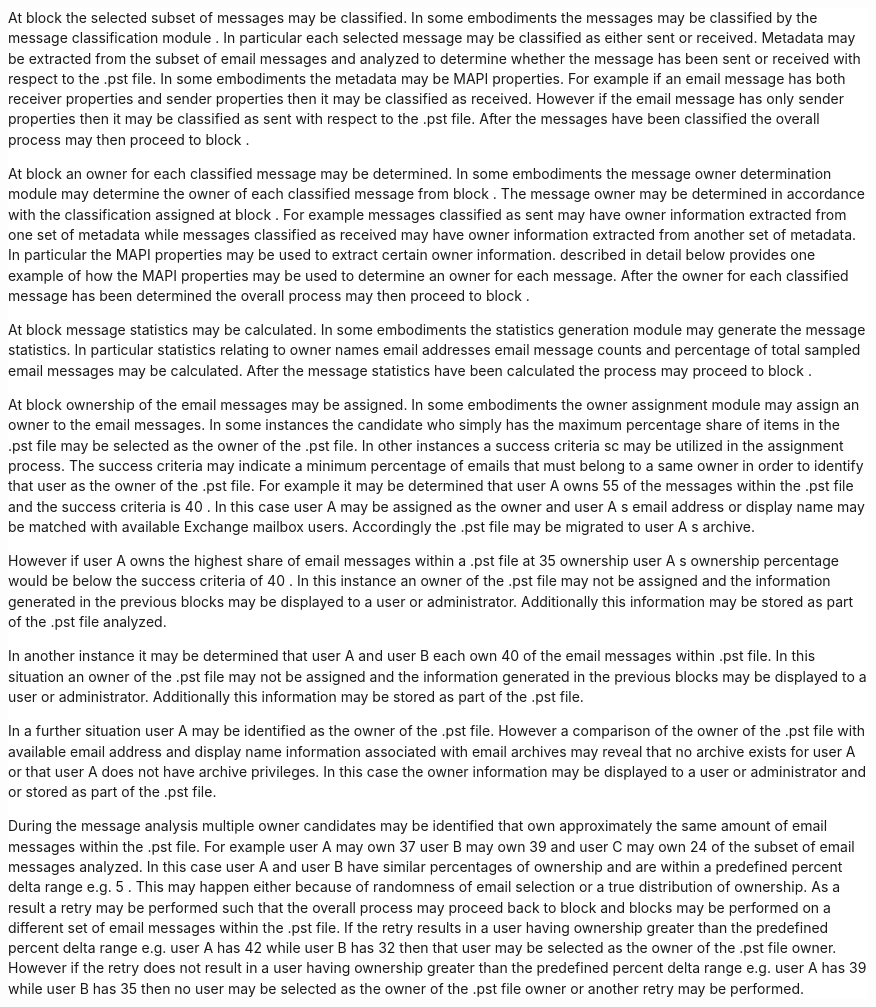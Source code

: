 At block the selected subset of messages may be classified. In some embodiments the messages may be classified by the message classification module . In particular each selected message may be classified as either sent or received. Metadata may be extracted from the subset of email messages and analyzed to determine whether the message has been sent or received with respect to the .pst file. In some embodiments the metadata may be MAPI properties. For example if an email message has both receiver properties and sender properties then it may be classified as received. However if the email message has only sender properties then it may be classified as sent with respect to the .pst file. After the messages have been classified the overall process may then proceed to block .

At block an owner for each classified message may be determined. In some embodiments the message owner determination module may determine the owner of each classified message from block . The message owner may be determined in accordance with the classification assigned at block . For example messages classified as sent may have owner information extracted from one set of metadata while messages classified as received may have owner information extracted from another set of metadata. In particular the MAPI properties may be used to extract certain owner information. described in detail below provides one example of how the MAPI properties may be used to determine an owner for each message. After the owner for each classified message has been determined the overall process may then proceed to block .

At block message statistics may be calculated. In some embodiments the statistics generation module may generate the message statistics. In particular statistics relating to owner names email addresses email message counts and percentage of total sampled email messages may be calculated. After the message statistics have been calculated the process may proceed to block .

At block ownership of the email messages may be assigned. In some embodiments the owner assignment module may assign an owner to the email messages. In some instances the candidate who simply has the maximum percentage share of items in the .pst file may be selected as the owner of the .pst file. In other instances a success criteria sc may be utilized in the assignment process. The success criteria may indicate a minimum percentage of emails that must belong to a same owner in order to identify that user as the owner of the .pst file. For example it may be determined that user A owns 55 of the messages within the .pst file and the success criteria is 40 . In this case user A may be assigned as the owner and user A s email address or display name may be matched with available Exchange mailbox users. Accordingly the .pst file may be migrated to user A s archive.

However if user A owns the highest share of email messages within a .pst file at 35 ownership user A s ownership percentage would be below the success criteria of 40 . In this instance an owner of the .pst file may not be assigned and the information generated in the previous blocks may be displayed to a user or administrator. Additionally this information may be stored as part of the .pst file analyzed.

In another instance it may be determined that user A and user B each own 40 of the email messages within .pst file. In this situation an owner of the .pst file may not be assigned and the information generated in the previous blocks may be displayed to a user or administrator. Additionally this information may be stored as part of the .pst file.

In a further situation user A may be identified as the owner of the .pst file. However a comparison of the owner of the .pst file with available email address and display name information associated with email archives may reveal that no archive exists for user A or that user A does not have archive privileges. In this case the owner information may be displayed to a user or administrator and or stored as part of the .pst file.

During the message analysis multiple owner candidates may be identified that own approximately the same amount of email messages within the .pst file. For example user A may own 37 user B may own 39 and user C may own 24 of the subset of email messages analyzed. In this case user A and user B have similar percentages of ownership and are within a predefined percent delta range e.g. 5 . This may happen either because of randomness of email selection or a true distribution of ownership. As a result a retry may be performed such that the overall process may proceed back to block and blocks may be performed on a different set of email messages within the .pst file. If the retry results in a user having ownership greater than the predefined percent delta range e.g. user A has 42 while user B has 32 then that user may be selected as the owner of the .pst file owner. However if the retry does not result in a user having ownership greater than the predefined percent delta range e.g. user A has 39 while user B has 35 then no user may be selected as the owner of the .pst file owner or another retry may be performed.
